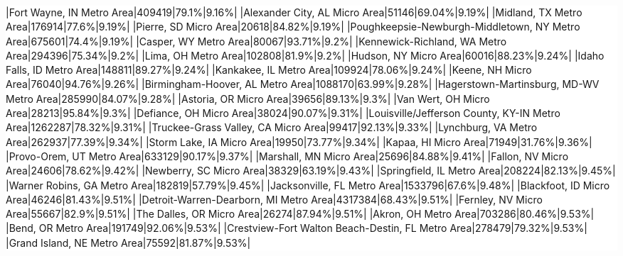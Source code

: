 |Fort Wayne, IN Metro Area|409419|79.1%|9.16%|
|Alexander City, AL Micro Area|51146|69.04%|9.19%|
|Midland, TX Metro Area|176914|77.6%|9.19%|
|Pierre, SD Micro Area|20618|84.82%|9.19%|
|Poughkeepsie-Newburgh-Middletown, NY Metro Area|675601|74.4%|9.19%|
|Casper, WY Metro Area|80067|93.71%|9.2%|
|Kennewick-Richland, WA Metro Area|294396|75.34%|9.2%|
|Lima, OH Metro Area|102808|81.9%|9.2%|
|Hudson, NY Micro Area|60016|88.23%|9.24%|
|Idaho Falls, ID Metro Area|148811|89.27%|9.24%|
|Kankakee, IL Metro Area|109924|78.06%|9.24%|
|Keene, NH Micro Area|76040|94.76%|9.26%|
|Birmingham-Hoover, AL Metro Area|1088170|63.99%|9.28%|
|Hagerstown-Martinsburg, MD-WV Metro Area|285990|84.07%|9.28%|
|Astoria, OR Micro Area|39656|89.13%|9.3%|
|Van Wert, OH Micro Area|28213|95.84%|9.3%|
|Defiance, OH Micro Area|38024|90.07%|9.31%|
|Louisville/Jefferson County, KY-IN Metro Area|1262287|78.32%|9.31%|
|Truckee-Grass Valley, CA Micro Area|99417|92.13%|9.33%|
|Lynchburg, VA Metro Area|262937|77.39%|9.34%|
|Storm Lake, IA Micro Area|19950|73.77%|9.34%|
|Kapaa, HI Micro Area|71949|31.76%|9.36%|
|Provo-Orem, UT Metro Area|633129|90.17%|9.37%|
|Marshall, MN Micro Area|25696|84.88%|9.41%|
|Fallon, NV Micro Area|24606|78.62%|9.42%|
|Newberry, SC Micro Area|38329|63.19%|9.43%|
|Springfield, IL Metro Area|208224|82.13%|9.45%|
|Warner Robins, GA Metro Area|182819|57.79%|9.45%|
|Jacksonville, FL Metro Area|1533796|67.6%|9.48%|
|Blackfoot, ID Micro Area|46246|81.43%|9.51%|
|Detroit-Warren-Dearborn, MI Metro Area|4317384|68.43%|9.51%|
|Fernley, NV Micro Area|55667|82.9%|9.51%|
|The Dalles, OR Micro Area|26274|87.94%|9.51%|
|Akron, OH Metro Area|703286|80.46%|9.53%|
|Bend, OR Metro Area|191749|92.06%|9.53%|
|Crestview-Fort Walton Beach-Destin, FL Metro Area|278479|79.32%|9.53%|
|Grand Island, NE Metro Area|75592|81.87%|9.53%|